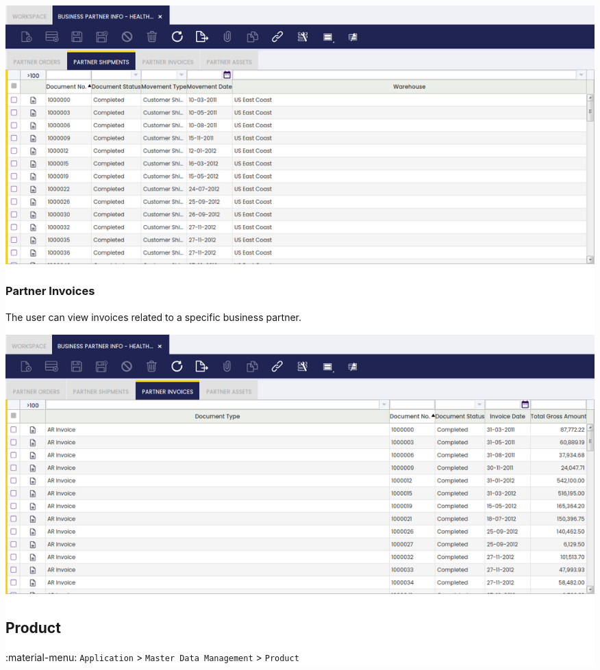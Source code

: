 ![](../../../../assets/drive/DKEnqi6tY-_9PGf13-ntaqJCDwbfHlm8mJl2k4WwaIJ8dZibpai1E-LZhuf8DkUS4dSX2sm5eua0uzGLLdXreV-YW1KnyHvSI1zWRcJDHEjh0DJVslYgN3RBEuTiqjK0g5qpe02UP8ZUf24qyw.png)

### **Partner Invoices**

The user can view invoices related to a specific business partner.

![](../../../../assets/drive/GVk5WiJ9CXXVM8khajRov6_24IGCsm0l8nD6ARDMyUL6Os5gle_r3LDHUsq1i-2lAXyf5aZRlgxep-kCgSGkbjMCoGNKVMCDwp-R5Z2pK1-5VYxgk4bswYEc4tcJ_iZGuh5Toi2DcEQIWz9Lsw.png)


## Product

:material-menu: `Application` > `Master Data Management` > `Product`
